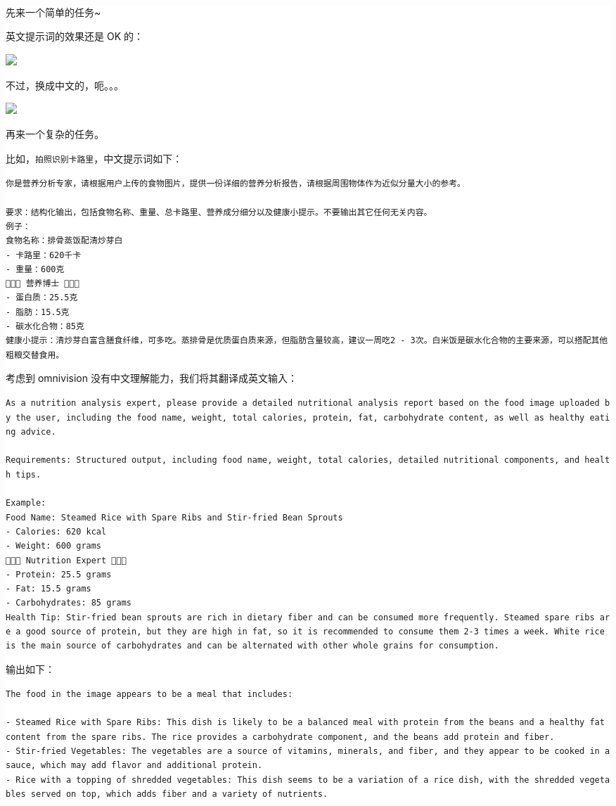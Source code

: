 先来一个简单的任务~


英文提示词的效果还是 OK 的：

![](https://i-blog.csdnimg.cn/img_convert/b30c209db2a88cd0c2e51fde72439a31.jpeg)

不过，换成中文的，呃。。。

![](https://i-blog.csdnimg.cn/img_convert/21d4aa9da83b94720ef711a068050907.jpeg)

再来一个复杂的任务。

比如，`拍照识别卡路里`，中文提示词如下：

```
你是营养分析专家，请根据用户上传的食物图片，提供一份详细的营养分析报告，请根据周围物体作为近似分量大小的参考。

要求：结构化输出，包括食物名称、重量、总卡路里、营养成分细分以及健康小提示。不要输出其它任何无关内容。
例子：
食物名称：排骨蒸饭配清炒芽白
- 卡路里：620千卡
- 重量：600克
👩🏻‍🔬 营养博士 👩🏻‍🔬
- 蛋白质：25.5克
- 脂肪：15.5克
- 碳水化合物：85克
健康小提示：清炒芽白富含膳食纤维，可多吃。蒸排骨是优质蛋白质来源，但脂肪含量较高，建议一周吃2 - 3次。白米饭是碳水化合物的主要来源，可以搭配其他粗粮交替食用。
```

考虑到 omnivision 没有中文理解能力，我们将其翻译成英文输入：
```
As a nutrition analysis expert, please provide a detailed nutritional analysis report based on the food image uploaded by the user, including the food name, weight, total calories, protein, fat, carbohydrate content, as well as healthy eating advice.

Requirements: Structured output, including food name, weight, total calories, detailed nutritional components, and health tips.

Example:
Food Name: Steamed Rice with Spare Ribs and Stir-fried Bean Sprouts
- Calories: 620 kcal
- Weight: 600 grams
👩🏻‍🔬 Nutrition Expert 👩🏻‍🔬
- Protein: 25.5 grams
- Fat: 15.5 grams
- Carbohydrates: 85 grams
Health Tip: Stir-fried bean sprouts are rich in dietary fiber and can be consumed more frequently. Steamed spare ribs are a good source of protein, but they are high in fat, so it is recommended to consume them 2-3 times a week. White rice is the main source of carbohydrates and can be alternated with other whole grains for consumption.
```

输出如下：

```
The food in the image appears to be a meal that includes:

- Steamed Rice with Spare Ribs: This dish is likely to be a balanced meal with protein from the beans and a healthy fat content from the spare ribs. The rice provides a carbohydrate component, and the beans add protein and fiber.
- Stir-fried Vegetables: The vegetables are a source of vitamins, minerals, and fiber, and they appear to be cooked in a sauce, which may add flavor and additional protein.
- Rice with a topping of shredded vegetables: This dish seems to be a variation of a rice dish, with the shredded vegetables served on top, which adds fiber and a variety of nutrients.

```